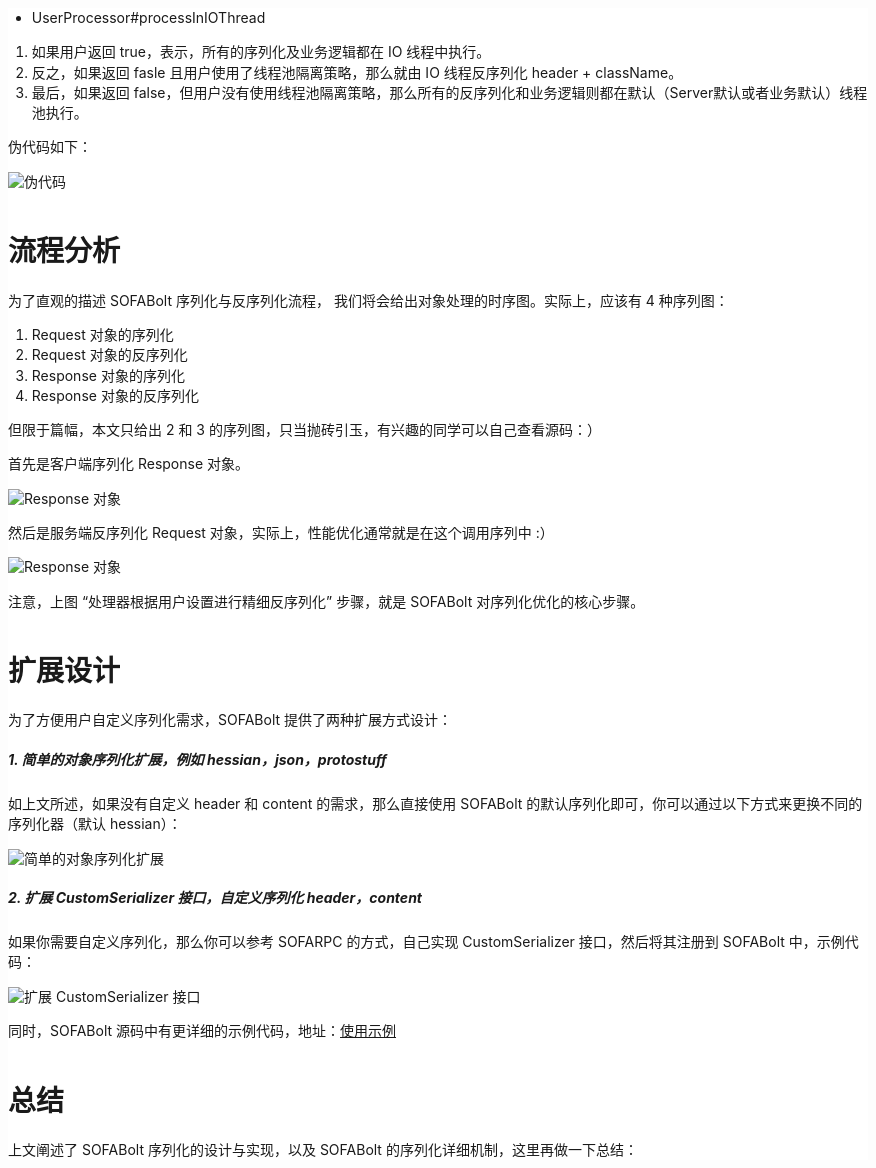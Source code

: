- UserProcessor#processInIOThread

1. 如果用户返回 true，表示，所有的序列化及业务逻辑都在 IO 线程中执行。
1. 反之，如果返回 fasle 且用户使用了线程池隔离策略，那么就由 IO 线程反序列化 header + className。
1. 最后，如果返回 false，但用户没有使用线程池隔离策略，那么所有的反序列化和业务逻辑则都在默认（Server默认或者业务默认）线程池执行。

伪代码如下：

![伪代码](https://cdn.nlark.com/yuque/0/2018/png/157705/1542012932226-f2edb5a9-ad28-464b-a511-96a561a5e1f3.png)

# 流程分析

为了直观的描述 SOFABolt 序列化与反序列化流程， 我们将会给出对象处理的时序图。实际上，应该有 4 种序列图：

1. Request 对象的序列化
1. Request 对象的反序列化
1. Response 对象的序列化
1. Response 对象的反序列化

但限于篇幅，本文只给出 2 和 3  的序列图，只当抛砖引玉，有兴趣的同学可以自己查看源码：）

首先是客户端序列化 Response 对象。

![Response 对象](https://cdn.nlark.com/yuque/0/2018/png/157705/1542012752238-5efe2a72-35e4-4af4-927f-3d48e0e0febf.png)

然后是服务端反序列化 Request 对象，实际上，性能优化通常就是在这个调用序列中 :）

![Response 对象](https://cdn.nlark.com/yuque/0/2018/png/157705/1542012789743-a6f014e1-4fbc-4441-8917-7a9b8909d8e0.png)

注意，上图 “处理器根据用户设置进行精细反序列化” 步骤，就是 SOFABolt 对序列化优化的核心步骤。

# 扩展设计

为了方便用户自定义序列化需求，SOFABolt 提供了两种扩展方式设计：

##### 1. 简单的对象序列化扩展，例如 hessian，json，protostuff

如上文所述，如果没有自定义 header 和 content 的需求，那么直接使用 SOFABolt 的默认序列化即可，你可以通过以下方式来更换不同的序列化器（默认 hessian）：

![简单的对象序列化扩展](https://cdn.nlark.com/yuque/0/2018/png/157705/1542012983071-4b152db0-9c38-4a24-a397-abef619b4400.png)

##### 2. 扩展 CustomSerializer 接口，自定义序列化 header，content

如果你需要自定义序列化，那么你可以参考 SOFARPC 的方式，自己实现 CustomSerializer 接口，然后将其注册到 SOFABolt 中，示例代码：

![扩展 CustomSerializer 接口](https://cdn.nlark.com/yuque/0/2018/png/157705/1542013063565-73415681-cc7f-4b6c-a5e7-4b9913750d42.png)

同时，SOFABolt 源码中有更详细的示例代码，地址：[使用示例](https://github.com/sofastack/sofa-bolt/blob/master/src/test/java/com/alipay/remoting/rpc/serializer/CustomSerializerCodecTest.java#L133)

# 总结

上文阐述了 SOFABolt 序列化的设计与实现，以及 SOFABolt 的序列化详细机制，这里再做一下总结：
